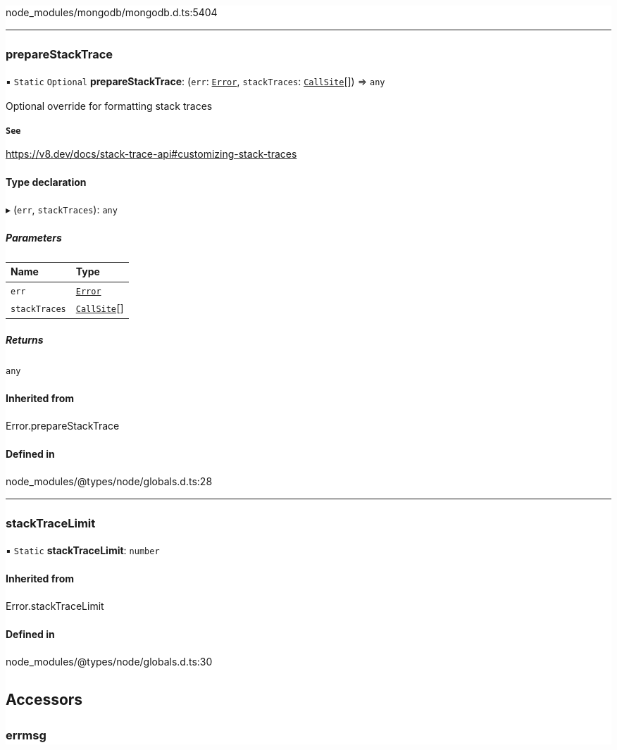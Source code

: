 node_modules/mongodb/mongodb.d.ts:5404

___

### prepareStackTrace

▪ `Static` `Optional` **prepareStackTrace**: (`err`: [`Error`](../interfaces/internal_.Error.md), `stackTraces`: [`CallSite`](../interfaces/internal_.CallSite.md)[]) => `any`

Optional override for formatting stack traces

**`See`**

https://v8.dev/docs/stack-trace-api#customizing-stack-traces

#### Type declaration

▸ (`err`, `stackTraces`): `any`

##### Parameters

| Name | Type |
| :------ | :------ |
| `err` | [`Error`](../interfaces/internal_.Error.md) |
| `stackTraces` | [`CallSite`](../interfaces/internal_.CallSite.md)[] |

##### Returns

`any`

#### Inherited from

Error.prepareStackTrace

#### Defined in

node_modules/@types/node/globals.d.ts:28

___

### stackTraceLimit

▪ `Static` **stackTraceLimit**: `number`

#### Inherited from

Error.stackTraceLimit

#### Defined in

node_modules/@types/node/globals.d.ts:30

## Accessors

### errmsg
